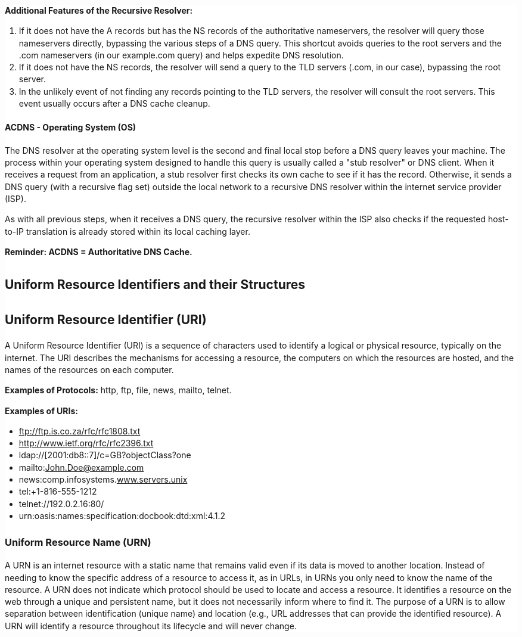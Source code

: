 **Additional Features of the Recursive Resolver:**
1. If it does not have the A records but has the NS records of the authoritative nameservers, the resolver will query those nameservers directly, bypassing the various steps of a DNS query. This shortcut avoids queries to the root servers and the .com nameservers (in our example.com query) and helps expedite DNS resolution.
2. If it does not have the NS records, the resolver will send a query to the TLD servers (.com, in our case), bypassing the root server.
3. In the unlikely event of not finding any records pointing to the TLD servers, the resolver will consult the root servers. This event usually occurs after a DNS cache cleanup.

#### ACDNS - Operating System (OS)
The DNS resolver at the operating system level is the second and final local stop before a DNS query leaves your machine. The process within your operating system designed to handle this query is usually called a "stub resolver" or DNS client. When it receives a request from an application, a stub resolver first checks its own cache to see if it has the record. Otherwise, it sends a DNS query (with a recursive flag set) outside the local network to a recursive DNS resolver within the internet service provider (ISP).

As with all previous steps, when it receives a DNS query, the recursive resolver within the ISP also checks if the requested host-to-IP translation is already stored within its local caching layer.

**Reminder: ACDNS = Authoritative DNS Cache.**

## Uniform Resource Identifiers and their Structures

## Uniform Resource Identifier (URI)
A Uniform Resource Identifier (URI) is a sequence of characters used to identify a logical or physical resource, typically on the internet. The URI describes the mechanisms for accessing a resource, the computers on which the resources are hosted, and the names of the resources on each computer.

**Examples of Protocols:** http, ftp, file, news, mailto, telnet.

**Examples of URIs:**
- ftp://ftp.is.co.za/rfc/rfc1808.txt
- http://www.ietf.org/rfc/rfc2396.txt
- ldap://[2001:db8::7]/c=GB?objectClass?one
- mailto:John.Doe@example.com
- news:comp.infosystems.www.servers.unix
- tel:+1-816-555-1212
- telnet://192.0.2.16:80/
- urn:oasis:names:specification:docbook:dtd:xml:4.1.2

### Uniform Resource Name (URN)
A URN is an internet resource with a static name that remains valid even if its data is moved to another location. Instead of needing to know the specific address of a resource to access it, as in URLs, in URNs you only need to know the name of the resource. A URN does not indicate which protocol should be used to locate and access a resource. It identifies a resource on the web through a unique and persistent name, but it does not necessarily inform where to find it. The purpose of a URN is to allow separation between identification (unique name) and location (e.g., URL addresses that can provide the identified resource). A URN will identify a resource throughout its lifecycle and will never change.
